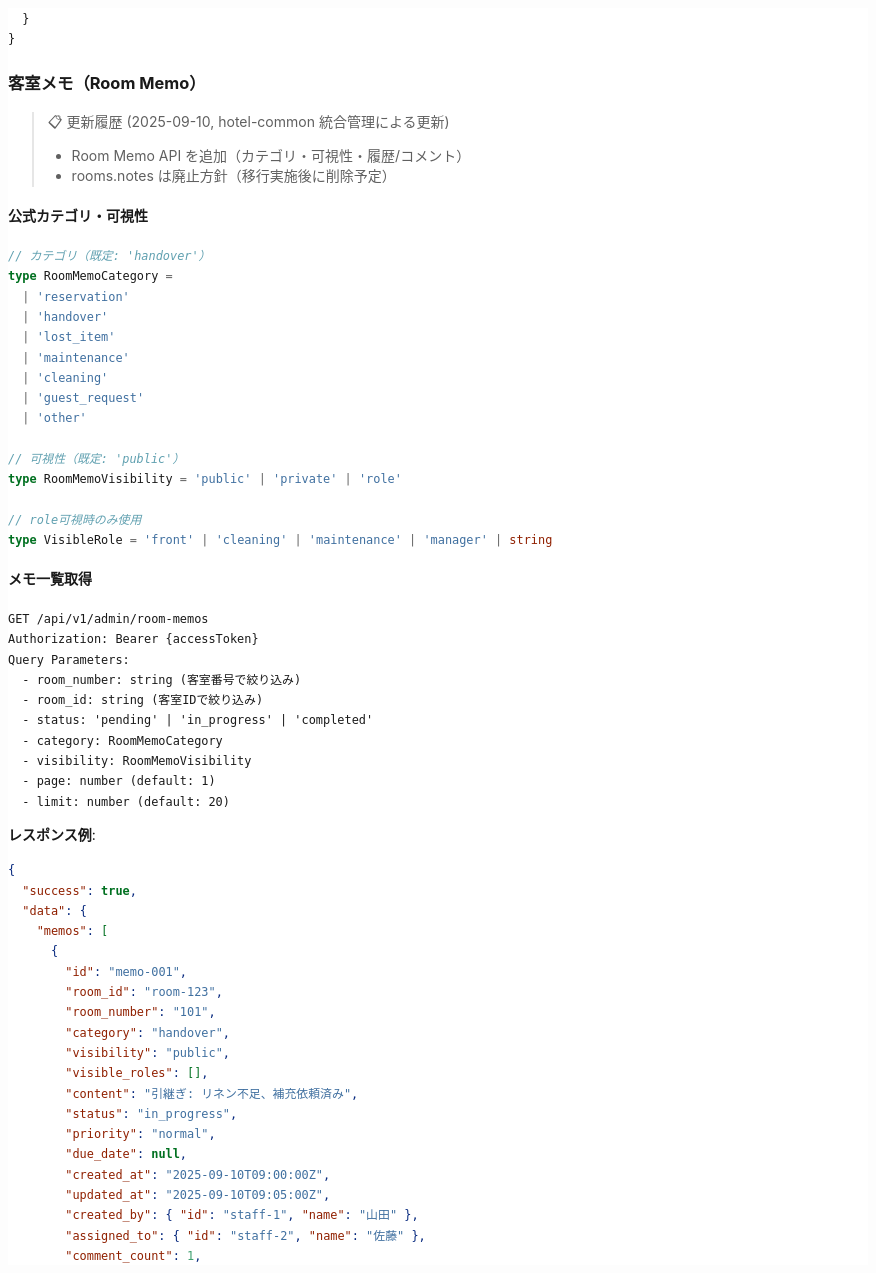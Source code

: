 ```http
  }
}
```

### 客室メモ（Room Memo）

> 📋 更新履歴 (2025-09-10, hotel-common 統合管理による更新)
> - Room Memo API を追加（カテゴリ・可視性・履歴/コメント）
> - rooms.notes は廃止方針（移行実施後に削除予定）

#### 公式カテゴリ・可視性
```typescript
// カテゴリ（既定: 'handover'）
type RoomMemoCategory =
  | 'reservation'
  | 'handover'
  | 'lost_item'
  | 'maintenance'
  | 'cleaning'
  | 'guest_request'
  | 'other'

// 可視性（既定: 'public'）
type RoomMemoVisibility = 'public' | 'private' | 'role'

// role可視時のみ使用
type VisibleRole = 'front' | 'cleaning' | 'maintenance' | 'manager' | string
```

#### メモ一覧取得
```http
GET /api/v1/admin/room-memos
Authorization: Bearer {accessToken}
Query Parameters:
  - room_number: string (客室番号で絞り込み)
  - room_id: string (客室IDで絞り込み)
  - status: 'pending' | 'in_progress' | 'completed'
  - category: RoomMemoCategory
  - visibility: RoomMemoVisibility
  - page: number (default: 1)
  - limit: number (default: 20)
```

**レスポンス例**:
```json
{
  "success": true,
  "data": {
    "memos": [
      {
        "id": "memo-001",
        "room_id": "room-123",
        "room_number": "101",
        "category": "handover",
        "visibility": "public",
        "visible_roles": [],
        "content": "引継ぎ: リネン不足、補充依頼済み",
        "status": "in_progress",
        "priority": "normal",
        "due_date": null,
        "created_at": "2025-09-10T09:00:00Z",
        "updated_at": "2025-09-10T09:05:00Z",
        "created_by": { "id": "staff-1", "name": "山田" },
        "assigned_to": { "id": "staff-2", "name": "佐藤" },
        "comment_count": 1,
```